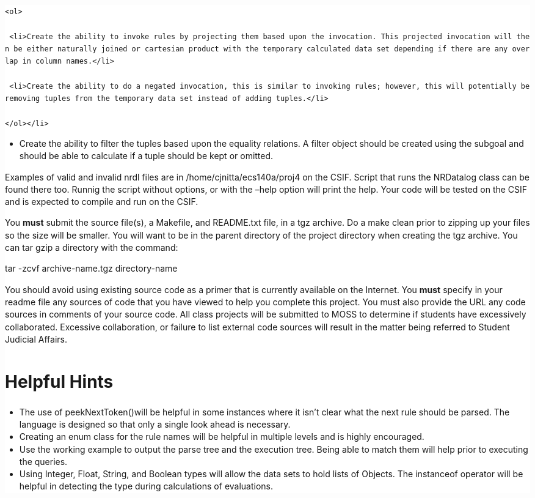     <ol>

     <li>Create the ability to invoke rules by projecting them based upon the invocation. This projected invocation will then be either naturally joined or cartesian product with the temporary calculated data set depending if there are any overlap in column names.</li>

     <li>Create the ability to do a negated invocation, this is similar to invoking rules; however, this will potentially be removing tuples from the temporary data set instead of adding tuples.</li>

    </ol></li>

  </ol></li>

</ol>

<ul>

 <li>Create the ability to filter the tuples based upon the equality relations. A filter object should be created using the subgoal and should be able to calculate if a tuple should be kept or omitted.</li>

</ul>

Examples of valid and invalid nrdl files are in /home/cjnitta/ecs140a/proj4 on the CSIF. Script that runs the NRDatalog class can be found there too. Runnig the script without options, or with the –help option will print the help. Your code will be tested on the CSIF and is expected to compile and run on the CSIF.

You <strong>must</strong> submit the source file(s), a Makefile, and README.txt file, in a tgz archive.  Do a make clean prior to zipping up your files so the size will be smaller. You will want to be in the parent directory of the project directory when creating the tgz archive. You can tar gzip a directory with the command:

tar -zcvf archive-name.tgz directory-name




You should avoid using existing source code as a primer that is currently available on the Internet. You <strong>must</strong> specify in your readme file any sources of code that you have viewed to help you complete this project. You must also provide the URL any code sources in comments of your source code. All class projects will be submitted to MOSS to determine if students have excessively collaborated. Excessive collaboration, or failure to list external code sources will result in the matter being referred to Student Judicial Affairs.




<h1>Helpful Hints</h1>

<ul>

 <li>The use of peekNextToken()will be helpful in some instances where it isn’t clear what the next rule should be parsed. The language is designed so that only a single look ahead is necessary.</li>

 <li>Creating an enum class for the rule names will be helpful in multiple levels and is highly encouraged.</li>

 <li>Use the working example to output the parse tree and the execution tree. Being able to match them will help prior to executing the queries.</li>

 <li>Using Integer, Float, String, and Boolean types will allow the data sets to hold lists of Objects. The instanceof operator will be helpful in detecting the type during calculations of evaluations.</li>
